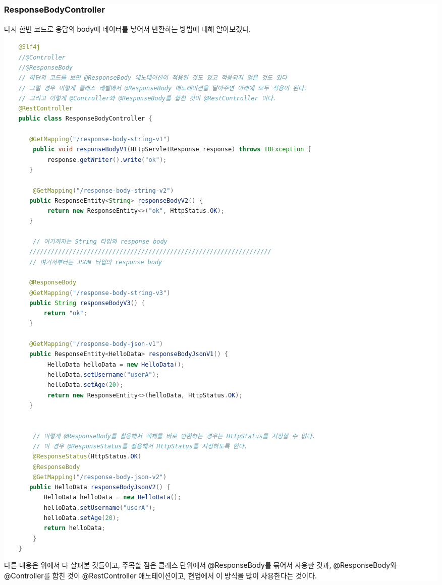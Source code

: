 ### ResponseBodyController

다시 한번 코드로 응답의 body에 데이터를 넣어서 반환하는 방법에 대해 알아보겠다.

```java
    @Slf4j
    //@Controller
    //@ResponseBody
    // 하단의 코드를 보면 @ResponseBody 애노테이션이 적용된 것도 있고 적용되지 않은 것도 있다
    // 그럴 경우 이렇게 클래스 레벨에서 @ResponseBody 애노테이션을 달아주면 아래에 모두 적용이 된다.
    // 그리고 이렇게 @Controller와 @ResponseBody를 합친 것이 @RestController 이다.
    @RestController
    public class ResponseBodyController {

       @GetMapping("/response-body-string-v1")
        public void responseBodyV1(HttpServletResponse response) throws IOException {
            response.getWriter().write("ok");
       }
    
        @GetMapping("/response-body-string-v2")
       public ResponseEntity<String> responseBodyV2() {
            return new ResponseEntity<>("ok", HttpStatus.OK);
       }
    
        // 여기까지는 String 타입의 response body
       ///////////////////////////////////////////////////////////////////
       // 여기서부터는 JSON 타입의 response body

       @ResponseBody
       @GetMapping("/response-body-string-v3")
       public String responseBodyV3() {
           return "ok";
       }

       @GetMapping("/response-body-json-v1")
       public ResponseEntity<HelloData> responseBodyJsonV1() {
            HelloData helloData = new HelloData();
            helloData.setUsername("userA");
            helloData.setAge(20);
            return new ResponseEntity<>(helloData, HttpStatus.OK);
       }


        // 이렇게 @ResponseBody를 활용해서 객체를 바로 반환하는 경우는 HttpStatus를 지정할 수 없다.
        // 이 경우 @ResponseStatus를 활용해서 HttpStatus를 지정하도록 한다.
        @ResponseStatus(HttpStatus.OK)
        @ResponseBody
        @GetMapping("/response-body-json-v2")
       public HelloData responseBodyJsonV2() {
           HelloData helloData = new HelloData();
           helloData.setUsername("userA");
           helloData.setAge(20);
           return helloData;
        }
    }
```
다른 내용은 위에서 다 살펴본 것들이고, 주목할 점은 클래스 단위에서 @ResponseBody를
묶어서 사용한 것과, @ResponseBody와 @Controller를 합친 것이 @RestController
애노테이션이고, 현업에서 이 방식을 많이 사용한다는 것이다.
